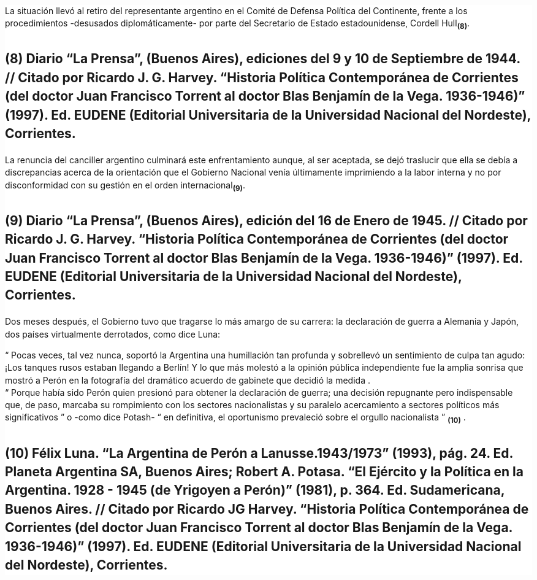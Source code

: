 La situación llevó al retiro del representante argentino en el Comité de Defensa Política del Continente, frente a los procedimientos -desusados diplomáticamente- por parte del Secretario de Estado estadounidense, Cordell Hull<sub><strong>(8)</strong></sub>.

## **(8)** Diario “La Prensa”, (Buenos Aires), ediciones del 9 y 10 de Septiembre de 1944. // Citado por Ricardo J. G. Harvey. “Historia Política Contemporánea de Corrientes (del doctor Juan Francisco Torrent al doctor Blas Benjamín de la Vega. 1936-1946)” (1997). Ed. EUDENE (Editorial Universitaria de la Universidad Nacional del Nordeste), Corrientes.

La renuncia del canciller argentino culminará este enfrentamiento aunque, al ser aceptada, se dejó traslucir que ella se debía a discrepancias acerca de la orientación que el Gobierno Nacional venía últimamente imprimiendo a la labor interna y no por disconformidad con su gestión en el orden internacional<sub><strong>(9)</strong></sub>.

## **(9)** Diario “La Prensa”, (Buenos Aires), edición del 16 de Enero de 1945. // Citado por Ricardo J. G. Harvey. “Historia Política Contemporánea de Corrientes (del doctor Juan Francisco Torrent al doctor Blas Benjamín de la Vega. 1936-1946)” (1997). Ed. EUDENE (Editorial Universitaria de la Universidad Nacional del Nordeste), Corrientes.

Dos meses después, el Gobierno tuvo que tragarse lo más amargo de su carrera: la declaración de guerra a Alemania y Japón, dos países virtualmente derrotados, como dice Luna:

“ Pocas veces, tal vez nunca, soportó la Argentina una humillación tan profunda y sobrellevó un sentimiento de culpa tan agudo: ¡Los tanques rusos estaban llegando a Berlín! Y lo que más molestó a la opinión pública independiente fue la amplia sonrisa que mostró a Perón en la fotografía del dramático acuerdo de gabinete que decidió la medida .  
“ Porque había sido Perón quien presionó para obtener la declaración de guerra; una decisión repugnante pero indispensable que, de paso, marcaba su rompimiento con los sectores nacionalistas y su paralelo acercamiento a sectores políticos más significativos ” o -como dice Potash- “ en definitiva, el oportunismo prevaleció sobre el orgullo nacionalista ” <sub><strong><span><span>(10)</span></span></strong></sub> .

## **(10)** Félix Luna. “La Argentina de Perón a Lanusse.1943/1973” (1993), pág. 24\. Ed. Planeta Argentina SA, Buenos Aires; Robert A. Potasa. “El Ejército y la Política en la Argentina. 1928 - 1945 (de Yrigoyen a Perón)” (1981), p. 364\. Ed. Sudamericana, Buenos Aires. // Citado por Ricardo JG Harvey. “Historia Política Contemporánea de Corrientes (del doctor Juan Francisco Torrent al doctor Blas Benjamín de la Vega. 1936-1946)” (1997). Ed. EUDENE (Editorial Universitaria de la Universidad Nacional del Nordeste), Corrientes.